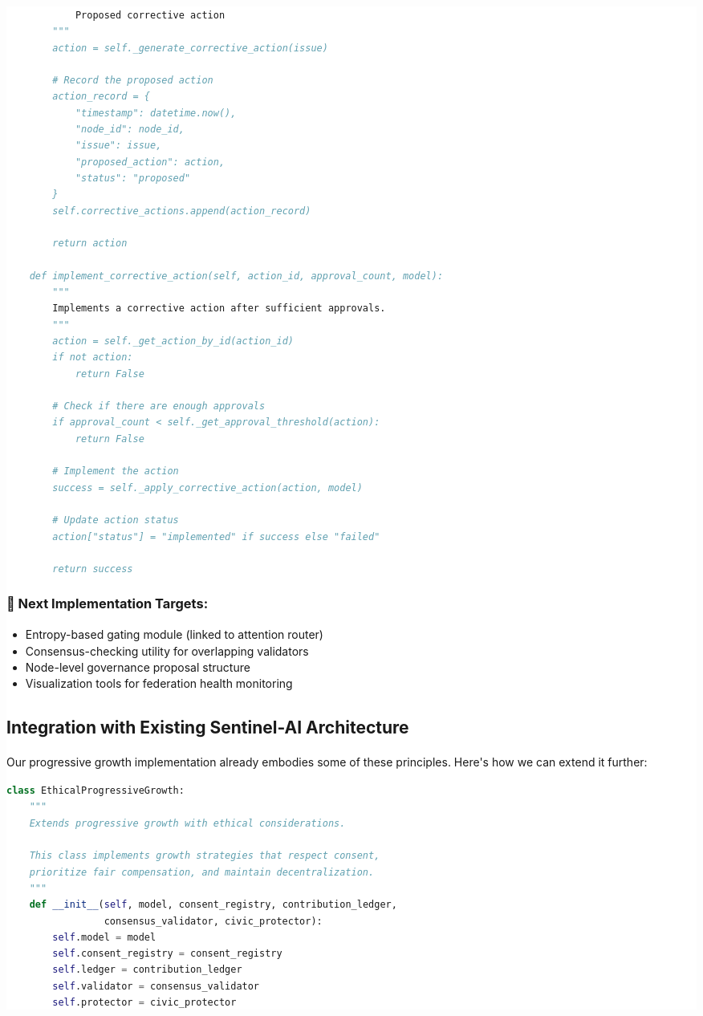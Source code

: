 ```python
            Proposed corrective action
        """
        action = self._generate_corrective_action(issue)
        
        # Record the proposed action
        action_record = {
            "timestamp": datetime.now(),
            "node_id": node_id,
            "issue": issue,
            "proposed_action": action,
            "status": "proposed"
        }
        self.corrective_actions.append(action_record)
        
        return action
        
    def implement_corrective_action(self, action_id, approval_count, model):
        """
        Implements a corrective action after sufficient approvals.
        """
        action = self._get_action_by_id(action_id)
        if not action:
            return False
            
        # Check if there are enough approvals
        if approval_count < self._get_approval_threshold(action):
            return False
            
        # Implement the action
        success = self._apply_corrective_action(action, model)
        
        # Update action status
        action["status"] = "implemented" if success else "failed"
        
        return success
```

### 🚧 Next Implementation Targets:
- Entropy-based gating module (linked to attention router)
- Consensus-checking utility for overlapping validators
- Node-level governance proposal structure
- Visualization tools for federation health monitoring

## Integration with Existing Sentinel-AI Architecture

Our progressive growth implementation already embodies some of these principles. Here's how we can extend it further:

```python
class EthicalProgressiveGrowth:
    """
    Extends progressive growth with ethical considerations.
    
    This class implements growth strategies that respect consent, 
    prioritize fair compensation, and maintain decentralization.
    """
    def __init__(self, model, consent_registry, contribution_ledger, 
                 consensus_validator, civic_protector):
        self.model = model
        self.consent_registry = consent_registry
        self.ledger = contribution_ledger
        self.validator = consensus_validator
        self.protector = civic_protector
```